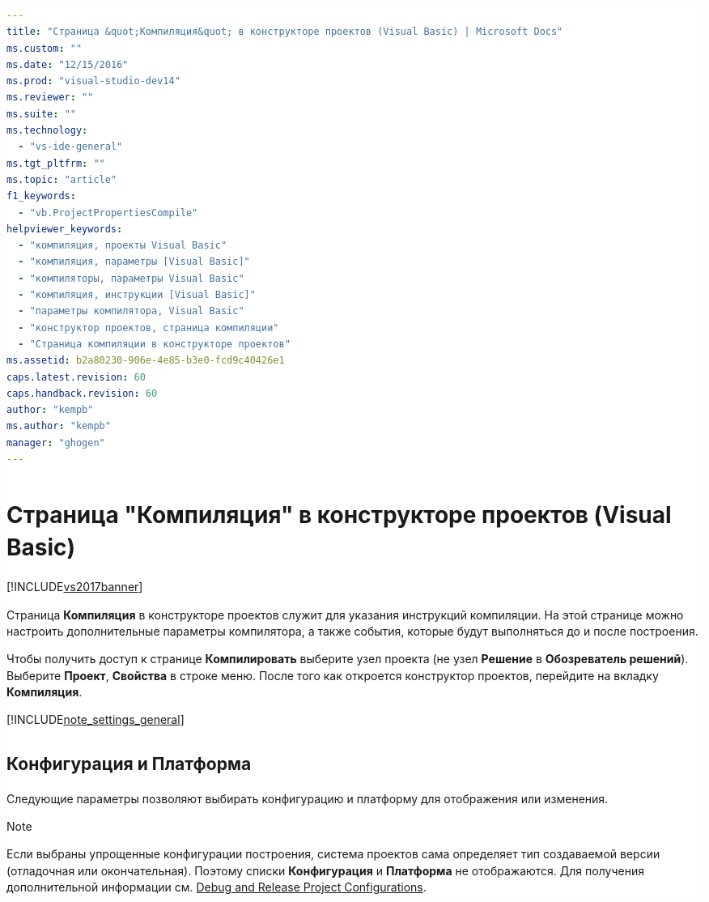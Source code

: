 ```yaml
---
title: "Страница &quot;Компиляция&quot; в конструкторе проектов (Visual Basic) | Microsoft Docs"
ms.custom: ""
ms.date: "12/15/2016"
ms.prod: "visual-studio-dev14"
ms.reviewer: ""
ms.suite: ""
ms.technology: 
  - "vs-ide-general"
ms.tgt_pltfrm: ""
ms.topic: "article"
f1_keywords: 
  - "vb.ProjectPropertiesCompile"
helpviewer_keywords: 
  - "компиляция, проекты Visual Basic"
  - "компиляция, параметры [Visual Basic]"
  - "компиляторы, параметры Visual Basic"
  - "компиляция, инструкции [Visual Basic]"
  - "параметры компилятора, Visual Basic"
  - "конструктор проектов, страница компиляции"
  - "Страница компиляции в конструкторе проектов"
ms.assetid: b2a80230-906e-4e85-b3e0-fcd9c40426e1
caps.latest.revision: 60
caps.handback.revision: 60
author: "kempb"
ms.author: "kempb"
manager: "ghogen"
---
```

# Страница &quot;Компиляция&quot; в конструкторе проектов (Visual Basic)
[!INCLUDE[vs2017banner](../../code-quality/includes/vs2017banner.md)]

Страница **Компиляция** в конструкторе проектов служит для указания инструкций компиляции.  На этой странице можно настроить дополнительные параметры компилятора, а также события, которые будут выполняться до и после построения.  
  
 Чтобы получить доступ к странице **Компилировать** выберите узел проекта \(не узел **Решение** в **Обозреватель решений**\).  Выберите **Проект**, **Свойства** в строке меню.  После того как откроется конструктор проектов, перейдите на вкладку **Компиляция**.  
  
 [!INCLUDE[note_settings_general](../../data-tools/includes/note_settings_general_md.md)]  
  
## Конфигурация и Платформа  
 Следующие параметры позволяют выбирать конфигурацию и платформу для отображения или изменения.  
  
> [!NOTE]
>  Если выбраны упрощенные конфигурации построения, система проектов сама определяет тип создаваемой версии \(отладочная или окончательная\).  Поэтому списки **Конфигурация** и **Платформа** не отображаются.  Для получения дополнительной информации см. [Debug and Release Project Configurations](http://msdn.microsoft.com/ru-ru/0440b300-0614-4511-901a-105b771b236e).  
  